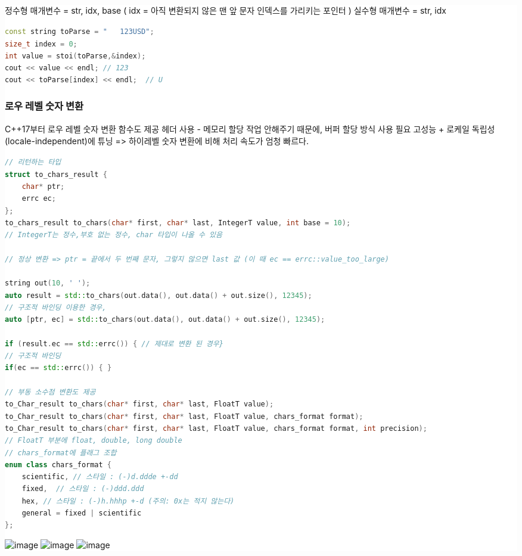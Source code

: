 정수형 매개변수 = str, idx, base ( idx = 아직 변환되지 않은 맨 앞 문자 인덱스를 가리키는 포인터 )
실수형 매개변수 = str, idx

```c++
const string toParse = "   123USD";
size_t index = 0;
int value = stoi(toParse,&index);
cout << value << endl; // 123
cout << toParse[index] << endl;  // U
```

### **로우 레벨 숫자 변환**
C++17부터 로우 레벨 숫자 변환 함수도 제공
**<charconv>** 헤더 사용 - 메모리 할당 작업 안해주기 때문에, 버퍼 할당 방식 사용 필요
고성능 + 로케일 독립성(locale-independent)에 튜닝
=> 하이레벨 숫자 변환에 비해 처리 속도가 엄청 빠르다.
```c++
// 리턴하는 타입
struct to_chars_result {
	char* ptr;
	errc ec;
};
to_chars_result to_chars(char* first, char* last, IntegerT value, int base = 10);
// IntegerT는 정수,부호 없는 정수, char 타입이 나올 수 있음

// 정상 변환 => ptr = 끝에서 두 번째 문자, 그렇지 않으면 last 값 (이 때 ec == errc::value_too_large)

string out(10, ' ');
auto result = std::to_chars(out.data(), out.data() + out.size(), 12345);
// 구조적 바인딩 이용한 경우,
auto [ptr, ec] = std::to_chars(out.data(), out.data() + out.size(), 12345);

if (result.ec == std::errc()) { // 제대로 변환 된 경우}
// 구조적 바인딩
if(ec == std::errc()) { }

// 부동 소수점 변환도 제공
to_Char_result to_chars(char* first, char* last, FloatT value);
to_Char_result to_chars(char* first, char* last, FloatT value, chars_format format);
to_Char_result to_chars(char* first, char* last, FloatT value, chars_format format, int precision);
// FloatT 부분에 float, double, long double
// chars_format에 플래그 조합
enum class chars_format {
	scientific, // 스타일 : (-)d.ddde +-dd
	fixed,  // 스타일 : (-)ddd.ddd
	hex, // 스타일 : (-)h.hhhp +-d (주의: 0x는 적지 않는다)
	general = fixed | scientific 
};

```
![image](https://user-images.githubusercontent.com/85000118/136871084-369e53fc-25c2-4188-87b9-25d8bf496ff1.png)
![image](https://user-images.githubusercontent.com/85000118/136871099-7972b9ab-7748-4858-b7bc-d893f5a5ed01.png)
![image](https://user-images.githubusercontent.com/85000118/136871119-a1b89fdc-341d-4f6a-9276-0a99c88f557d.png)
